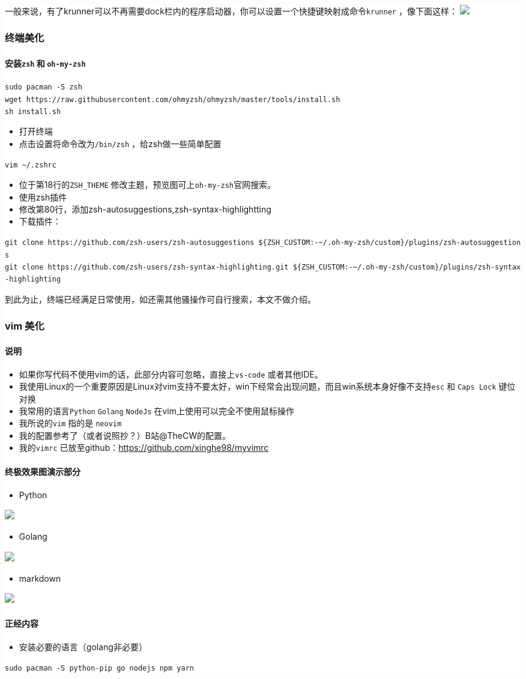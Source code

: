 一般来说，有了krunner可以不再需要dock栏内的程序启动器，你可以设置一个快捷键映射成命令`krunner` ，像下面这样：
![](https://i.328888.xyz/2023/01/16/2xoeH.png) 
### 终端美化

#### 安装`zsh` 和 `oh-my-zsh` 
```shell
sudo pacman -S zsh
wget https://raw.githubusercontent.com/ohmyzsh/ohmyzsh/master/tools/install.sh
sh install.sh
```
- 打开终端
- 点击设置将命令改为`/bin/zsh` ，给zsh做一些简单配置
```shell
vim ~/.zshrc
```

- 位于第18行的`ZSH_THEME` 修改主题，预览图可上`oh-my-zsh`官网搜索。
- 使用zsh插件
- 修改第80行，添加zsh-autosuggestions,zsh-syntax-highlightting
- 下载插件：
```shell
git clone https://github.com/zsh-users/zsh-autosuggestions ${ZSH_CUSTOM:-~/.oh-my-zsh/custom}/plugins/zsh-autosuggestions
git clone https://github.com/zsh-users/zsh-syntax-highlighting.git ${ZSH_CUSTOM:-~/.oh-my-zsh/custom}/plugins/zsh-syntax-highlighting
```

到此为止，终端已经满足日常使用，如还需其他骚操作可自行搜索，本文不做介绍。

### vim 美化
#### 说明
- 如果你写代码不使用vim的话，此部分内容可忽略，直接上`vs-code` 或者其他IDE。
- 我使用Linux的一个重要原因是Linux对vim支持不要太好，win下经常会出现问题，而且win系统本身好像不支持`esc` 和 `Caps Lock` 键位对换
- 我常用的语言`Python` `Golang` `NodeJs` 在vim上使用可以完全不使用鼠标操作
- 我所说的`vim` 指的是 `neovim` 
- 我的配置参考了（或者说照抄？）B站@TheCW的配置。
- 我的`vimrc` 已放至github：https://github.com/xinghe98/myvimrc
#### 终极效果图演示部分
- Python

![](https://i.328888.xyz/2023/01/16/2SUcF.md.gif) 

- Golang

![](https://i.328888.xyz/2023/01/16/2S1Tt.md.gif) 

- markdown

![](https://i.328888.xyz/2023/01/16/2oUTz.md.png)  

#### 正经内容
- 安装必要的语言（golang非必要）
```shell
sudo pacman -S python-pip go nodejs npm yarn
```

